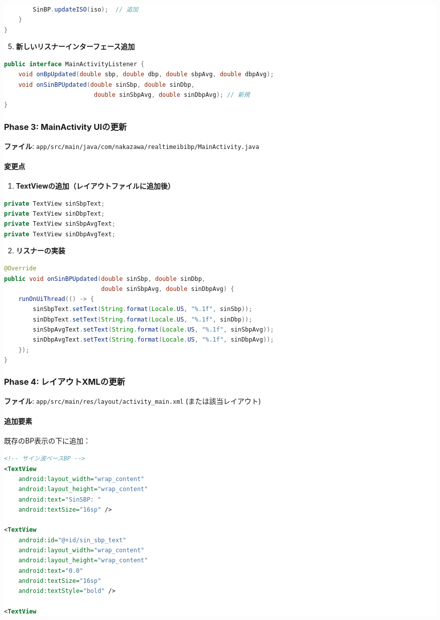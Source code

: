 ```java
        SinBP.updateISO(iso);  // 追加
    }
}
```

5. **新しいリスナーインターフェース追加**
```java
public interface MainActivityListener {
    void onBpUpdated(double sbp, double dbp, double sbpAvg, double dbpAvg);
    void onSinBPUpdated(double sinSbp, double sinDbp, 
                         double sinSbpAvg, double sinDbpAvg); // 新規
}
```

### Phase 3: MainActivity UIの更新

**ファイル**: `app/src/main/java/com/nakazawa/realtimeibibp/MainActivity.java`

#### 変更点

1. **TextViewの追加（レイアウトファイルに追加後）**
```java
private TextView sinSbpText;
private TextView sinDbpText;
private TextView sinSbpAvgText;
private TextView sinDbpAvgText;
```

2. **リスナーの実装**
```java
@Override
public void onSinBPUpdated(double sinSbp, double sinDbp, 
                           double sinSbpAvg, double sinDbpAvg) {
    runOnUiThread(() -> {
        sinSbpText.setText(String.format(Locale.US, "%.1f", sinSbp));
        sinDbpText.setText(String.format(Locale.US, "%.1f", sinDbp));
        sinSbpAvgText.setText(String.format(Locale.US, "%.1f", sinSbpAvg));
        sinDbpAvgText.setText(String.format(Locale.US, "%.1f", sinDbpAvg));
    });
}
```

### Phase 4: レイアウトXMLの更新

**ファイル**: `app/src/main/res/layout/activity_main.xml` (または該当レイアウト)

#### 追加要素

既存のBP表示の下に追加：

```xml
<!-- サイン波ベースBP -->
<TextView
    android:layout_width="wrap_content"
    android:layout_height="wrap_content"
    android:text="SinSBP: "
    android:textSize="16sp" />

<TextView
    android:id="@+id/sin_sbp_text"
    android:layout_width="wrap_content"
    android:layout_height="wrap_content"
    android:text="0.0"
    android:textSize="16sp"
    android:textStyle="bold" />

<TextView
```